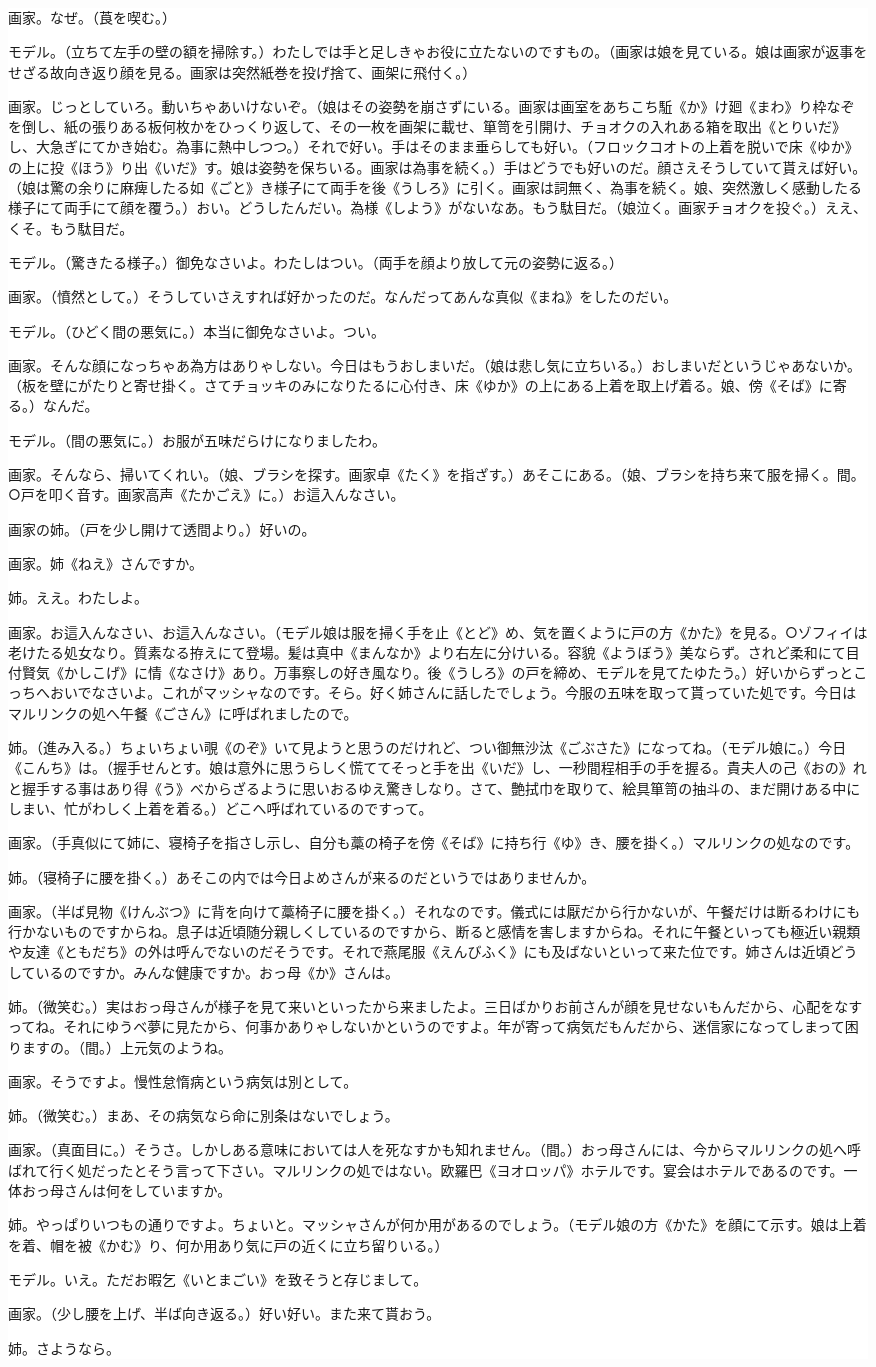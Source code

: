 画家。なぜ。（莨を喫む。）

モデル。（立ちて左手の壁の額を掃除す。）わたしでは手と足しきゃお役に立たないのですもの。（画家は娘を見ている。娘は画家が返事をせざる故向き返り顔を見る。画家は突然紙巻を投げ捨て、画架に飛付く。）

画家。じっとしていろ。動いちゃあいけないぞ。（娘はその姿勢を崩さずにいる。画家は画室をあちこち駈《か》け廻《まわ》り枠なぞを倒し、紙の張りある板何枚かをひっくり返して、その一枚を画架に載せ、箪笥を引開け、チョオクの入れある箱を取出《とりいだ》し、大急ぎにてかき始む。為事に熱中しつつ。）それで好い。手はそのまま垂らしても好い。（フロックコオトの上着を脱いで床《ゆか》の上に投《ほう》り出《いだ》す。娘は姿勢を保ちいる。画家は為事を続く。）手はどうでも好いのだ。顔さえそうしていて貰えば好い。（娘は驚の余りに麻痺したる如《ごと》き様子にて両手を後《うしろ》に引く。画家は詞無く、為事を続く。娘、突然激しく感動したる様子にて両手にて顔を覆う。）おい。どうしたんだい。為様《しよう》がないなあ。もう駄目だ。（娘泣く。画家チョオクを投ぐ。）ええ、くそ。もう駄目だ。

モデル。（驚きたる様子。）御免なさいよ。わたしはつい。（両手を顔より放して元の姿勢に返る。）

画家。（憤然として。）そうしていさえすれば好かったのだ。なんだってあんな真似《まね》をしたのだい。

モデル。（ひどく間の悪気に。）本当に御免なさいよ。つい。

画家。そんな顔になっちゃあ為方はありゃしない。今日はもうおしまいだ。（娘は悲し気に立ちいる。）おしまいだというじゃあないか。（板を壁にがたりと寄せ掛く。さてチョッキのみになりたるに心付き、床《ゆか》の上にある上着を取上げ着る。娘、傍《そば》に寄る。）なんだ。

モデル。（間の悪気に。）お服が五味だらけになりましたわ。

画家。そんなら、掃いてくれい。（娘、ブラシを探す。画家卓《たく》を指ざす。）あそこにある。（娘、ブラシを持ち来て服を掃く。間。○戸を叩く音す。画家高声《たかごえ》に。）お這入んなさい。

画家の姉。（戸を少し開けて透間より。）好いの。

画家。姉《ねえ》さんですか。

姉。ええ。わたしよ。

画家。お這入んなさい、お這入んなさい。（モデル娘は服を掃く手を止《とど》め、気を置くように戸の方《かた》を見る。○ゾフィイは老けたる処女なり。質素なる拵えにて登場。髪は真中《まんなか》より右左に分けいる。容貌《ようぼう》美ならず。されど柔和にて目付賢気《かしこげ》に情《なさけ》あり。万事察しの好き風なり。後《うしろ》の戸を締め、モデルを見てたゆたう。）好いからずっとこっちへおいでなさいよ。これがマッシャなのです。そら。好く姉さんに話したでしょう。今服の五味を取って貰っていた処です。今日はマルリンクの処へ午餐《ごさん》に呼ばれましたので。

姉。（進み入る。）ちょいちょい覗《のぞ》いて見ようと思うのだけれど、つい御無沙汰《ごぶさた》になってね。（モデル娘に。）今日《こんち》は。（握手せんとす。娘は意外に思うらしく慌ててそっと手を出《いだ》し、一秒間程相手の手を握る。貴夫人の己《おの》れと握手する事はあり得《う》べからざるように思いおるゆえ驚きしなり。さて、艶拭巾を取りて、絵具箪笥の抽斗の、まだ開けある中にしまい、忙がわしく上着を着る。）どこへ呼ばれているのですって。

画家。（手真似にて姉に、寝椅子を指さし示し、自分も藁の椅子を傍《そば》に持ち行《ゆ》き、腰を掛く。）マルリンクの処なのです。

姉。（寝椅子に腰を掛く。）あそこの内では今日よめさんが来るのだというではありませんか。

画家。（半ば見物《けんぶつ》に背を向けて藁椅子に腰を掛く。）それなのです。儀式には厭だから行かないが、午餐だけは断るわけにも行かないものですからね。息子は近頃随分親しくしているのですから、断ると感情を害しますからね。それに午餐といっても極近い親類や友達《ともだち》の外は呼んでないのだそうです。それで燕尾服《えんびふく》にも及ばないといって来た位です。姉さんは近頃どうしているのですか。みんな健康ですか。おっ母《か》さんは。

姉。（微笑む。）実はおっ母さんが様子を見て来いといったから来ましたよ。三日ばかりお前さんが顔を見せないもんだから、心配をなすってね。それにゆうべ夢に見たから、何事かありゃしないかというのですよ。年が寄って病気だもんだから、迷信家になってしまって困りますの。（間。）上元気のようね。

画家。そうですよ。慢性怠惰病という病気は別として。

姉。（微笑む。）まあ、その病気なら命に別条はないでしょう。

画家。（真面目に。）そうさ。しかしある意味においては人を死なすかも知れません。（間。）おっ母さんには、今からマルリンクの処へ呼ばれて行く処だったとそう言って下さい。マルリンクの処ではない。欧羅巴《ヨオロッパ》ホテルです。宴会はホテルであるのです。一体おっ母さんは何をしていますか。

姉。やっぱりいつもの通りですよ。ちょいと。マッシャさんが何か用があるのでしょう。（モデル娘の方《かた》を顔にて示す。娘は上着を着、帽を被《かむ》り、何か用あり気に戸の近くに立ち留りいる。）

モデル。いえ。ただお暇乞《いとまごい》を致そうと存じまして。

画家。（少し腰を上げ、半ば向き返る。）好い好い。また来て貰おう。

姉。さようなら。
